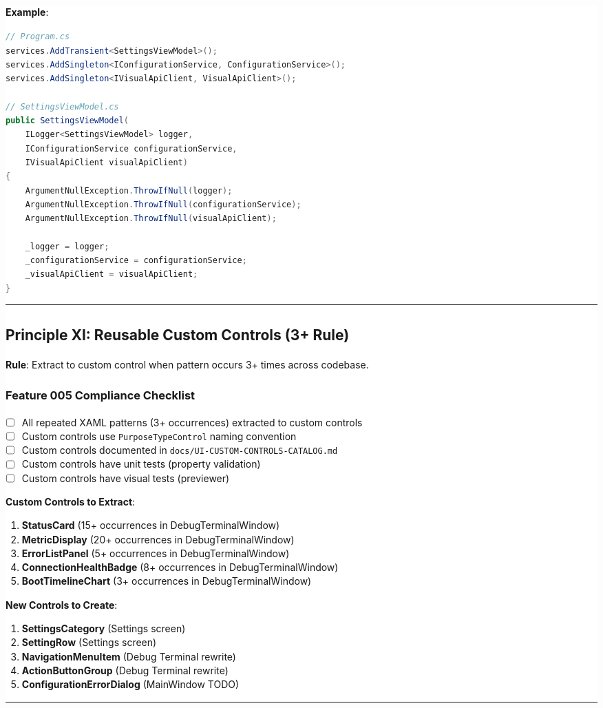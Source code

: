 **Example**:

```csharp
// Program.cs
services.AddTransient<SettingsViewModel>();
services.AddSingleton<IConfigurationService, ConfigurationService>();
services.AddSingleton<IVisualApiClient, VisualApiClient>();

// SettingsViewModel.cs
public SettingsViewModel(
    ILogger<SettingsViewModel> logger,
    IConfigurationService configurationService,
    IVisualApiClient visualApiClient)
{
    ArgumentNullException.ThrowIfNull(logger);
    ArgumentNullException.ThrowIfNull(configurationService);
    ArgumentNullException.ThrowIfNull(visualApiClient);

    _logger = logger;
    _configurationService = configurationService;
    _visualApiClient = visualApiClient;
}
```

---

## Principle XI: Reusable Custom Controls (3+ Rule)

**Rule**: Extract to custom control when pattern occurs 3+ times across codebase.

### Feature 005 Compliance Checklist

- [ ] All repeated XAML patterns (3+ occurrences) extracted to custom controls
- [ ] Custom controls use `PurposeTypeControl` naming convention
- [ ] Custom controls documented in `docs/UI-CUSTOM-CONTROLS-CATALOG.md`
- [ ] Custom controls have unit tests (property validation)
- [ ] Custom controls have visual tests (previewer)

**Custom Controls to Extract**:

1. **StatusCard** (15+ occurrences in DebugTerminalWindow)
2. **MetricDisplay** (20+ occurrences in DebugTerminalWindow)
3. **ErrorListPanel** (5+ occurrences in DebugTerminalWindow)
4. **ConnectionHealthBadge** (8+ occurrences in DebugTerminalWindow)
5. **BootTimelineChart** (3+ occurrences in DebugTerminalWindow)

**New Controls to Create**:

1. **SettingsCategory** (Settings screen)
2. **SettingRow** (Settings screen)
3. **NavigationMenuItem** (Debug Terminal rewrite)
4. **ActionButtonGroup** (Debug Terminal rewrite)
5. **ConfigurationErrorDialog** (MainWindow TODO)

---